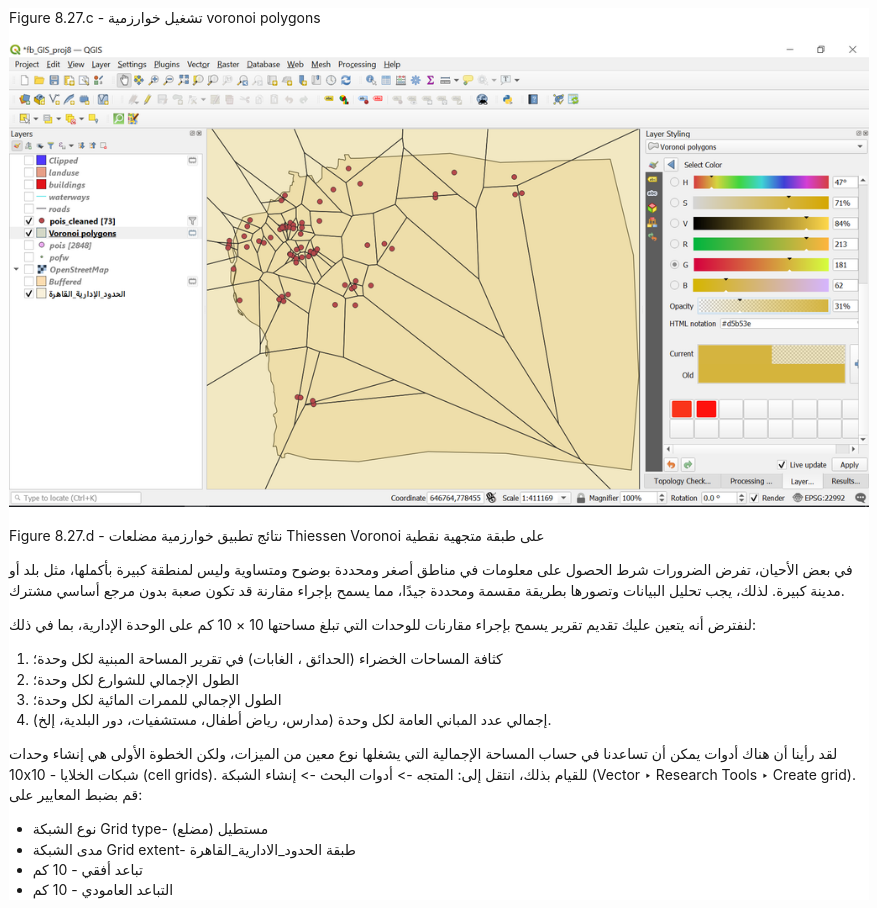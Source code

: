 Figure 8.27.c - تشغيل خوارزمية  voronoi polygons

![Results of applying Thiessen (Voronoi) polygons algorithm to a point vector layer](media/fig828_d.png "Results of applying Thiessen (Voronoi) polygons algorithm to a point vector layer")

Figure 8.27.d - نتائج تطبيق خوارزمية مضلعات  Thiessen Voronoi على طبقة متجهية نقطية 

في بعض الأحيان، تفرض الضرورات شرط الحصول على معلومات في مناطق أصغر ومحددة بوضوح ومتساوية وليس لمنطقة كبيرة بأكملها، مثل بلد أو مدينة كبيرة. لذلك، يجب تحليل البيانات وتصورها بطريقة مقسمة ومحددة جيدًا، مما يسمح بإجراء مقارنة قد تكون صعبة بدون مرجع أساسي مشترك.

لنفترض أنه يتعين عليك تقديم تقرير يسمح بإجراء مقارنات للوحدات التي تبلغ مساحتها 10 × 10 كم على الوحدة الإدارية، بما في ذلك:

1. كثافة المساحات الخضراء (الحدائق ، الغابات) في تقرير المساحة المبنية لكل وحدة؛
2. الطول الإجمالي للشوارع لكل وحدة؛
3. الطول الإجمالي للممرات المائية لكل وحدة؛
4. إجمالي عدد المباني العامة لكل وحدة (مدارس، رياض أطفال، مستشفيات، دور البلدية، إلخ).

لقد رأينا أن هناك أدوات يمكن أن تساعدنا في حساب المساحة الإجمالية التي يشغلها نوع معين من الميزات، ولكن الخطوة الأولى هي إنشاء وحدات 10x10 - شبكات الخلايا (cell grids). للقيام بذلك، انتقل إلى: المتجه -> أدوات البحث -> إنشاء الشبكة (Vector ‣ Research Tools ‣ Create grid). قم  بضبط المعايير على:

*   نوع الشبكة Grid type- مستطيل (مضلع)
*   مدى الشبكة Grid extent- طبقة الحدود_الادارية_القاهرة
*   تباعد أفقي - 10 كم
*   التباعد العامودي - 10 كم
